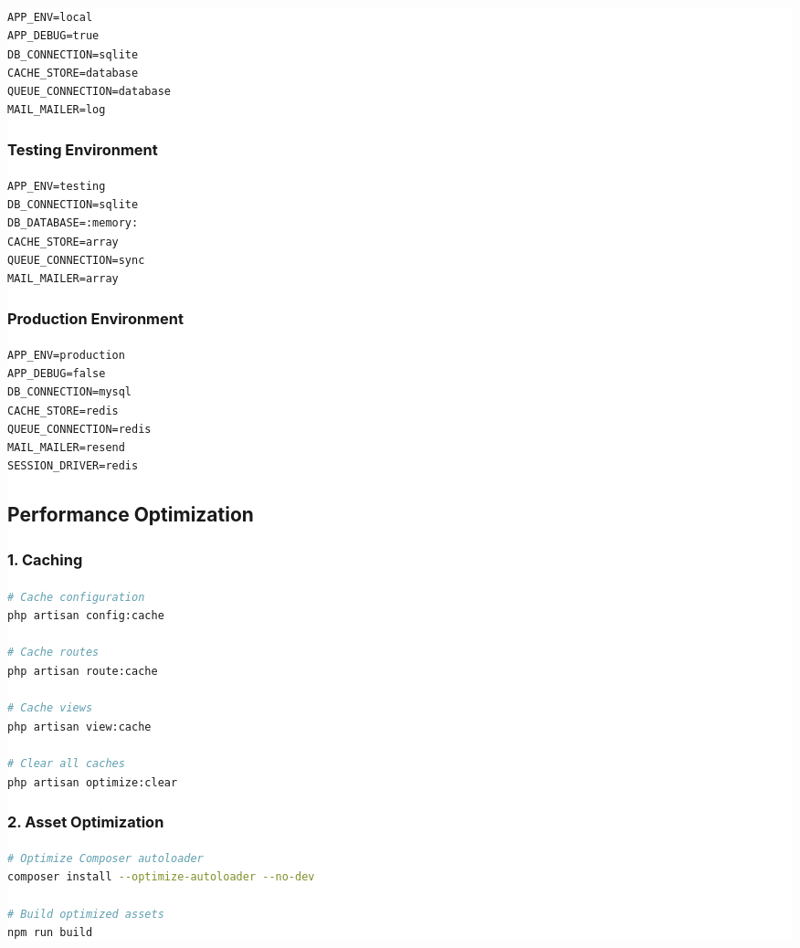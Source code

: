 ```env
APP_ENV=local
APP_DEBUG=true
DB_CONNECTION=sqlite
CACHE_STORE=database
QUEUE_CONNECTION=database
MAIL_MAILER=log
```

### Testing Environment

```env
APP_ENV=testing
DB_CONNECTION=sqlite
DB_DATABASE=:memory:
CACHE_STORE=array
QUEUE_CONNECTION=sync
MAIL_MAILER=array
```

### Production Environment

```env
APP_ENV=production
APP_DEBUG=false
DB_CONNECTION=mysql
CACHE_STORE=redis
QUEUE_CONNECTION=redis
MAIL_MAILER=resend
SESSION_DRIVER=redis
```

## Performance Optimization

### 1. Caching

```bash
# Cache configuration
php artisan config:cache

# Cache routes
php artisan route:cache

# Cache views
php artisan view:cache

# Clear all caches
php artisan optimize:clear
```

### 2. Asset Optimization

```bash
# Optimize Composer autoloader
composer install --optimize-autoloader --no-dev

# Build optimized assets
npm run build
```
